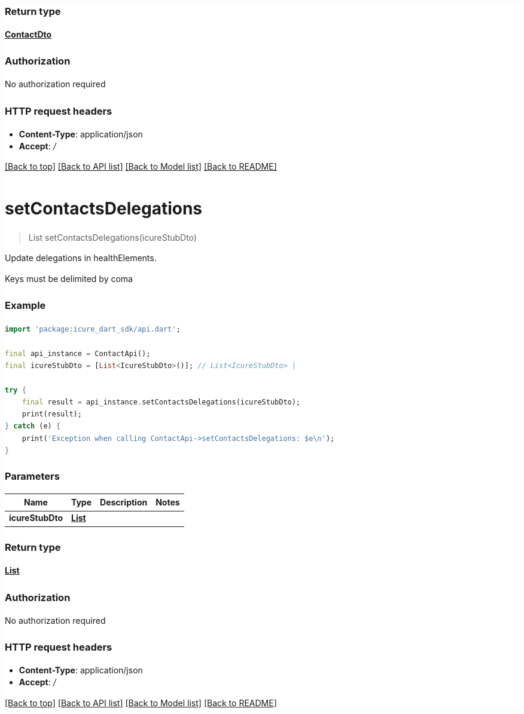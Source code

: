 ### Return type

[**ContactDto**](ContactDto.md)

### Authorization

No authorization required

### HTTP request headers

 - **Content-Type**: application/json
 - **Accept**: */*

[[Back to top]](#) [[Back to API list]](../README.md#documentation-for-api-endpoints) [[Back to Model list]](../README.md#documentation-for-models) [[Back to README]](../README.md)

# **setContactsDelegations**
> List<ContactDto> setContactsDelegations(icureStubDto)

Update delegations in healthElements.

Keys must be delimited by coma

### Example
```dart
import 'package:icure_dart_sdk/api.dart';

final api_instance = ContactApi();
final icureStubDto = [List<IcureStubDto>()]; // List<IcureStubDto> |

try {
    final result = api_instance.setContactsDelegations(icureStubDto);
    print(result);
} catch (e) {
    print('Exception when calling ContactApi->setContactsDelegations: $e\n');
}
```

### Parameters

Name | Type | Description  | Notes
------------- | ------------- | ------------- | -------------
 **icureStubDto** | [**List<IcureStubDto>**](IcureStubDto.md)|  |

### Return type

[**List<ContactDto>**](ContactDto.md)

### Authorization

No authorization required

### HTTP request headers

 - **Content-Type**: application/json
 - **Accept**: */*

[[Back to top]](#) [[Back to API list]](../README.md#documentation-for-api-endpoints) [[Back to Model list]](../README.md#documentation-for-models) [[Back to README]](../README.md)
